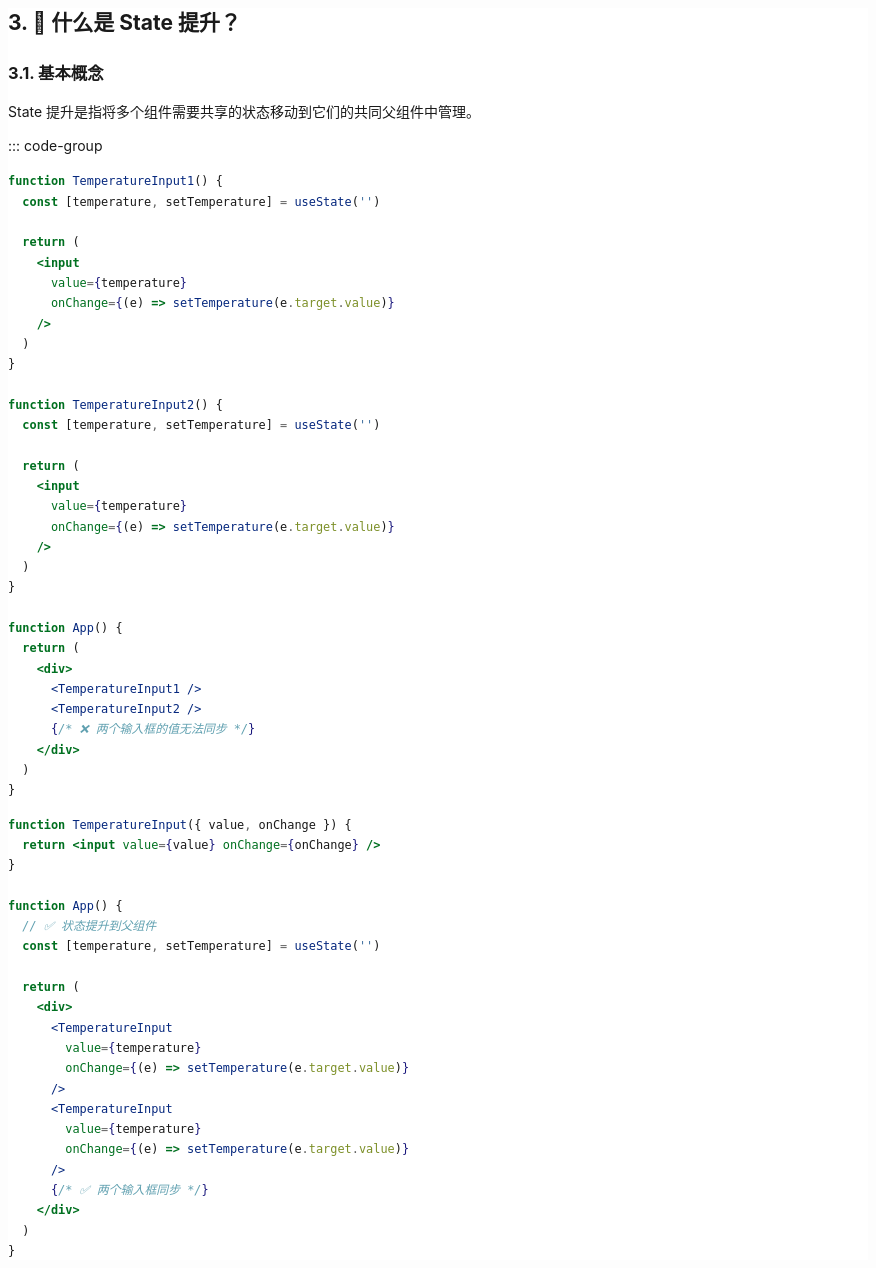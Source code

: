 ## 3. 🤔 什么是 State 提升？

### 3.1. 基本概念

State 提升是指将多个组件需要共享的状态移动到它们的共同父组件中管理。

::: code-group

```jsx [❌ 各自管理状态]
function TemperatureInput1() {
  const [temperature, setTemperature] = useState('')

  return (
    <input
      value={temperature}
      onChange={(e) => setTemperature(e.target.value)}
    />
  )
}

function TemperatureInput2() {
  const [temperature, setTemperature] = useState('')

  return (
    <input
      value={temperature}
      onChange={(e) => setTemperature(e.target.value)}
    />
  )
}

function App() {
  return (
    <div>
      <TemperatureInput1 />
      <TemperatureInput2 />
      {/* ❌ 两个输入框的值无法同步 */}
    </div>
  )
}
```

```jsx [✅ 提升到父组件]
function TemperatureInput({ value, onChange }) {
  return <input value={value} onChange={onChange} />
}

function App() {
  // ✅ 状态提升到父组件
  const [temperature, setTemperature] = useState('')

  return (
    <div>
      <TemperatureInput
        value={temperature}
        onChange={(e) => setTemperature(e.target.value)}
      />
      <TemperatureInput
        value={temperature}
        onChange={(e) => setTemperature(e.target.value)}
      />
      {/* ✅ 两个输入框同步 */}
    </div>
  )
}
```

[1]: https://react.dev/learn/sharing-state-between-components
[2]: https://react.dev/learn/managing-state
[3]: https://react.dev/learn/thinking-in-react